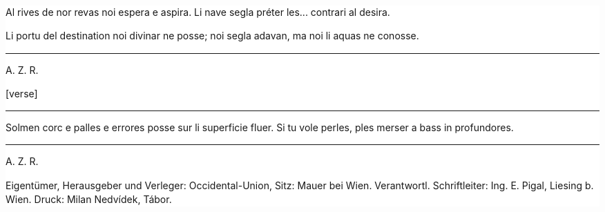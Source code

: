 Al rives de nor revas noi
espera e aspira.
Li nave segla préter les...
contrari al desira.

Li portu del destination
noi divinar ne posse;
noi segla adavan, ma noi
li aquas ne conosse.
____

A. Z. R.




[verse]
____
Solmen corc e palles e errores
posse sur li superficie fluer.
Si tu vole perles, ples merser
a bass in profundores.
____

A. Z. R.






Eigentümer, Herausgeber und Verleger: Occidental-Union, Sitz: Mauer bei
Wien. Verantwortl. Schriftleiter: Ing. E. Pigal, Liesing b. Wien. Druck:
Milan Nedvídek,
Tábor.